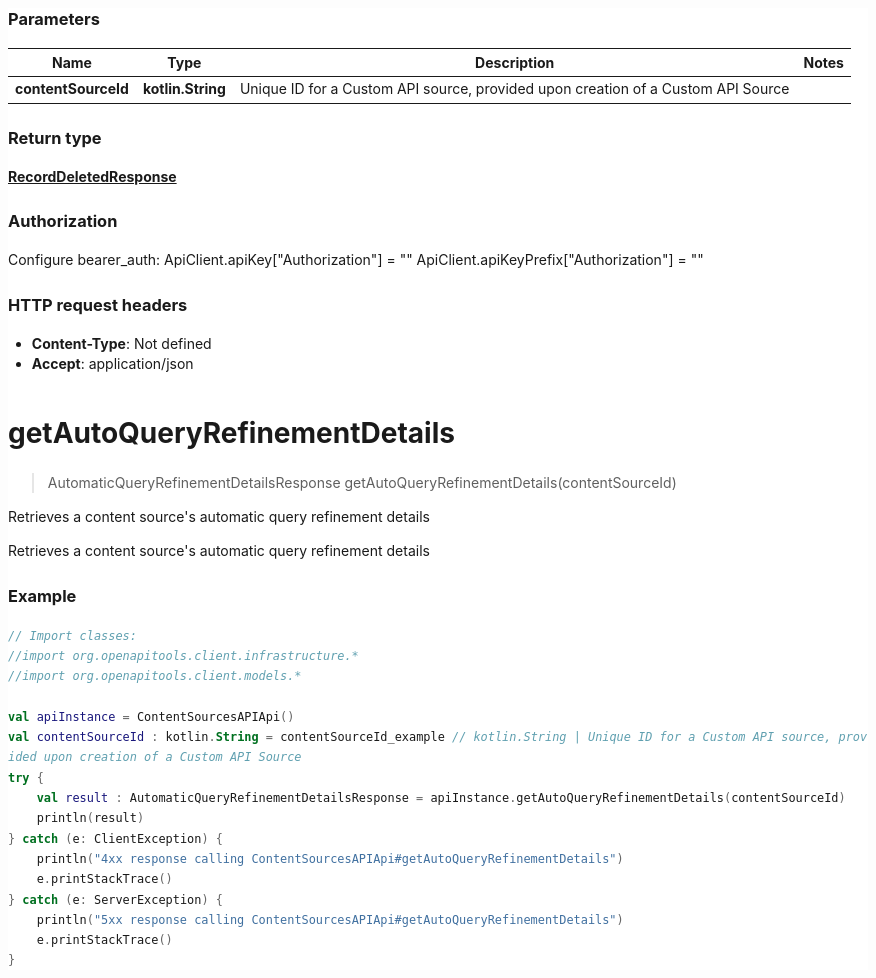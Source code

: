 ### Parameters

Name | Type | Description  | Notes
------------- | ------------- | ------------- | -------------
 **contentSourceId** | **kotlin.String**| Unique ID for a Custom API source, provided upon creation of a Custom API Source |

### Return type

[**RecordDeletedResponse**](RecordDeletedResponse.md)

### Authorization


Configure bearer_auth:
    ApiClient.apiKey["Authorization"] = ""
    ApiClient.apiKeyPrefix["Authorization"] = ""

### HTTP request headers

 - **Content-Type**: Not defined
 - **Accept**: application/json

<a name="getAutoQueryRefinementDetails"></a>
# **getAutoQueryRefinementDetails**
> AutomaticQueryRefinementDetailsResponse getAutoQueryRefinementDetails(contentSourceId)

Retrieves a content source&#39;s automatic query refinement details

Retrieves a content source&#39;s automatic query refinement details

### Example
```kotlin
// Import classes:
//import org.openapitools.client.infrastructure.*
//import org.openapitools.client.models.*

val apiInstance = ContentSourcesAPIApi()
val contentSourceId : kotlin.String = contentSourceId_example // kotlin.String | Unique ID for a Custom API source, provided upon creation of a Custom API Source
try {
    val result : AutomaticQueryRefinementDetailsResponse = apiInstance.getAutoQueryRefinementDetails(contentSourceId)
    println(result)
} catch (e: ClientException) {
    println("4xx response calling ContentSourcesAPIApi#getAutoQueryRefinementDetails")
    e.printStackTrace()
} catch (e: ServerException) {
    println("5xx response calling ContentSourcesAPIApi#getAutoQueryRefinementDetails")
    e.printStackTrace()
}
```
